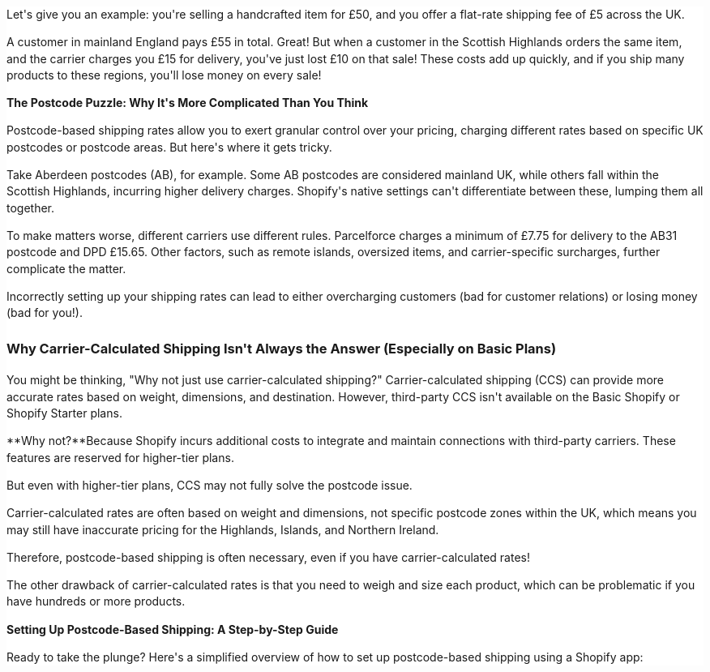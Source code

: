  
Let's give you an example: you're selling a handcrafted item for £50, and you offer a flat-rate shipping fee of £5 across the UK. 

 
A customer in mainland England pays £55 in total. Great! But when a customer in the Scottish Highlands orders the same item, and the carrier charges you £15 for delivery, you've just lost £10 on that sale! These costs add up quickly, and if you ship many products to these regions, you'll lose money on every sale!

 
**The Postcode Puzzle: Why It's More Complicated Than You Think**

Postcode-based shipping rates allow you to exert granular control over your pricing, charging different rates based on specific UK postcodes or postcode areas. But here's where it gets tricky.

 
Take Aberdeen postcodes (AB), for example. Some AB postcodes are considered mainland UK, while others fall within the Scottish Highlands, incurring higher delivery charges. Shopify's native settings can't differentiate between these, lumping them all together.

 
To make matters worse, different carriers use different rules. Parcelforce charges a minimum of £7.75 for delivery to the AB31 postcode and DPD £15.65. Other factors, such as remote islands, oversized items, and carrier-specific surcharges, further complicate the matter.

 
Incorrectly setting up your shipping rates can lead to either overcharging customers (bad for customer relations) or losing money (bad for you!).

 
### Why Carrier-Calculated Shipping Isn't Always the Answer (Especially on Basic Plans)

You might be thinking, "Why not just use carrier-calculated shipping?" Carrier-calculated shipping (CCS) can provide more accurate rates based on weight, dimensions, and destination. However, third-party CCS isn't available on the Basic Shopify or Shopify Starter plans.

 
**Why not?**Because Shopify incurs additional costs to integrate and maintain connections with third-party carriers. These features are reserved for higher-tier plans.

 
But even with higher-tier plans, CCS may not fully solve the postcode issue. 

 
Carrier-calculated rates are often based on weight and dimensions, not specific postcode zones within the UK, which means you may still have inaccurate pricing for the Highlands, Islands, and Northern Ireland.

 
Therefore, postcode-based shipping is often necessary, even if you have carrier-calculated rates!

 
The other drawback of carrier-calculated rates is that you need to weigh and size each product, which can be problematic if you have hundreds or more products.

 
**Setting Up Postcode-Based Shipping: A Step-by-Step Guide**

Ready to take the plunge? Here's a simplified overview of how to set up postcode-based shipping using a Shopify app:
